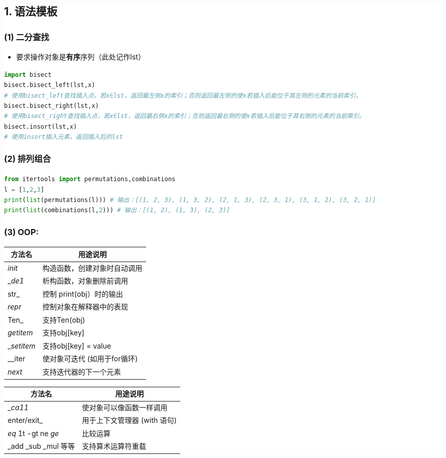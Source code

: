 ## 1. 语法模板

### (1) 二分查找

- 要求操作对象是**有序**序列（此处记作lst）
```python
import bisect
bisect.bisect_left(lst,x)
# 使用bisect_left查找插入点，若x∈lst，返回最左侧x的索引；否则返回最左侧的使x若插入后能位于其左侧的元素的当前索引。
bisect.bisect_right(lst,x)
# 使用bisect_right查找插入点，若x∈lst，返回最右侧x的索引；否则返回最右侧的使x若插入后能位于其右侧的元素的当前索引。
bisect.insort(lst,x)
# 使用insort插入元素，返回插入后的lst
```

### (2) 排列组合
```python
from itertools import permutations,combinations
l = [1,2,3]
print(list(permutations(l))) # 输出：[(1, 2, 3), (1, 3, 2), (2, 1, 3), (2, 3, 1), (3, 1, 2), (3, 2, 1)]
print(list(combinations(l,2))) # 输出：[(1, 2), (1, 3), (2, 3)]
```

### (3) OOP:

| 方法名     | 用途说明                     |
| ---------- | ---------------------------- |
| _init_     | 构造函数，创建对象时自动调用 |
| __de1_     | 析构函数，对象删除前调用     |
| str_       | 控制 print(obj）时的输出     |
| _repr_     | 控制对象在解释器中的表现     |
| Ten_       | 支持Ten(obj)                 |
| _getitem_  | 支持obj[key]                 |
| __setitem_ | 支持obj[key] = value         |
| __iter     | 使对象可迭代 (如用于for循环) |
| _next_     | 支持迭代器的下一个元素       |

| 方法名              | 用途说明                     |
| ------------------- | ---------------------------- |
| __ca11_             | 使对象可以像函数一样调用     |
| enter/exit_         | 用于上下文管理器 (with 语句) |
| _eq_ 1t -gt ne _ge_ | 比较运算                     |
| _add _sub _mul 等等 | 支持算术运算符重载           |
